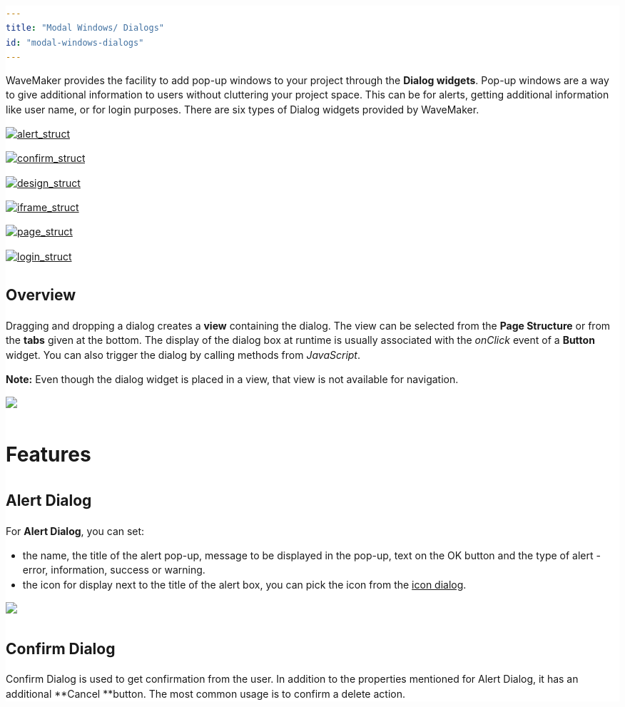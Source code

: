 ```yaml
---
title: "Modal Windows/ Dialogs"
id: "modal-windows-dialogs"
---
```


WaveMaker provides the facility to add pop-up windows to your project through the **Dialog widgets**. Pop-up windows are a way to give additional information to users without cluttering your project space. This can be for alerts, getting additional information like user name, or for login purposes. There are six types of Dialog widgets provided by WaveMaker.

[![alert_struct](/learn/assets/alert_struct.jpg)](/learn/assets/alert_struct.jpg)

[![confirm_struct](/learn/assets/confirm_struct.jpg)](/learn/assets/confirm_struct.jpg)

[![design_struct](/learn/assets/design_struct.jpg)](/learn/assets/design_struct.jpg)

[![iframe_struct](/learn/assets/iframe_struct.jpg)](/learn/assets/iframe_struct.jpg)

[![page_struct](/learn/assets/page_struct.jpg)](/learn/assets/page_struct.jpg)

[![login_struct](/learn/assets/login_struct.jpg)](/learn/assets/login_struct.jpg)

## Overview

Dragging and dropping a dialog creates a **view** containing the dialog. The view can be selected from the **Page Structure** or from the **tabs** given at the bottom. The display of the dialog box at runtime is usually associated with the _onClick_ event of a **Button** widget. You can also trigger the dialog by calling methods from _JavaScript_.

**Note:** Even though the dialog widget is placed in a view, that view is not available for navigation.

[![](/learn/assets/dialog.png)](/learn/assets/dialog.png)

# Features

## Alert Dialog

For **Alert Dialog**, you can set:

- the name, the title of the alert pop-up, message to be displayed in the pop-up, text on the OK button and the type of alert - error, information, success or warning.
- the icon for display next to the title of the alert box, you can pick the icon from the [icon dialog](/learn/app-development/widgets/basic/icon/).

[![](/learn/assets/dialog_alert.png)](/learn/assets/dialog_alert.png)

## Confirm Dialog

Confirm Dialog is used to get confirmation from the user. In addition to the properties mentioned for Alert Dialog, it has an additional **Cancel **button. The most common usage is to confirm a delete action.
